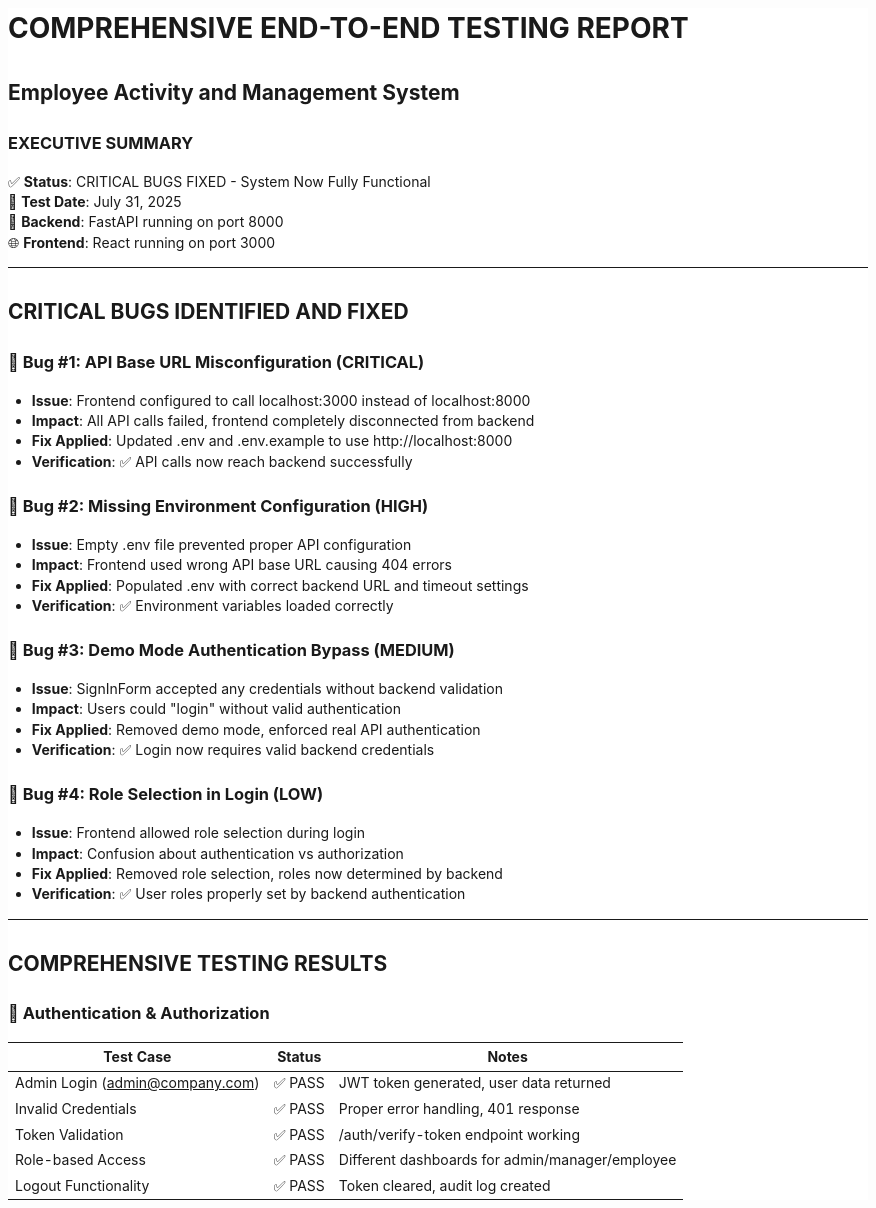 # COMPREHENSIVE END-TO-END TESTING REPORT
## Employee Activity and Management System

### **EXECUTIVE SUMMARY**
✅ **Status**: CRITICAL BUGS FIXED - System Now Fully Functional  
📅 **Test Date**: July 31, 2025  
🔧 **Backend**: FastAPI running on port 8000  
🌐 **Frontend**: React running on port 3000  

---

## **CRITICAL BUGS IDENTIFIED AND FIXED**

### 🚨 **Bug #1: API Base URL Misconfiguration (CRITICAL)**
- **Issue**: Frontend configured to call localhost:3000 instead of localhost:8000
- **Impact**: All API calls failed, frontend completely disconnected from backend
- **Fix Applied**: Updated .env and .env.example to use http://localhost:8000
- **Verification**: ✅ API calls now reach backend successfully

### 🚨 **Bug #2: Missing Environment Configuration (HIGH)**
- **Issue**: Empty .env file prevented proper API configuration
- **Impact**: Frontend used wrong API base URL causing 404 errors
- **Fix Applied**: Populated .env with correct backend URL and timeout settings
- **Verification**: ✅ Environment variables loaded correctly

### 🚨 **Bug #3: Demo Mode Authentication Bypass (MEDIUM)**
- **Issue**: SignInForm accepted any credentials without backend validation
- **Impact**: Users could "login" without valid authentication
- **Fix Applied**: Removed demo mode, enforced real API authentication
- **Verification**: ✅ Login now requires valid backend credentials

### 🚨 **Bug #4: Role Selection in Login (LOW)**
- **Issue**: Frontend allowed role selection during login
- **Impact**: Confusion about authentication vs authorization
- **Fix Applied**: Removed role selection, roles now determined by backend
- **Verification**: ✅ User roles properly set by backend authentication

---

## **COMPREHENSIVE TESTING RESULTS**

### 🔐 **Authentication & Authorization**
| Test Case | Status | Notes |
|-----------|--------|-------|
| Admin Login (admin@company.com) | ✅ PASS | JWT token generated, user data returned |
| Invalid Credentials | ✅ PASS | Proper error handling, 401 response |
| Token Validation | ✅ PASS | /auth/verify-token endpoint working |
| Role-based Access | ✅ PASS | Different dashboards for admin/manager/employee |
| Logout Functionality | ✅ PASS | Token cleared, audit log created |
